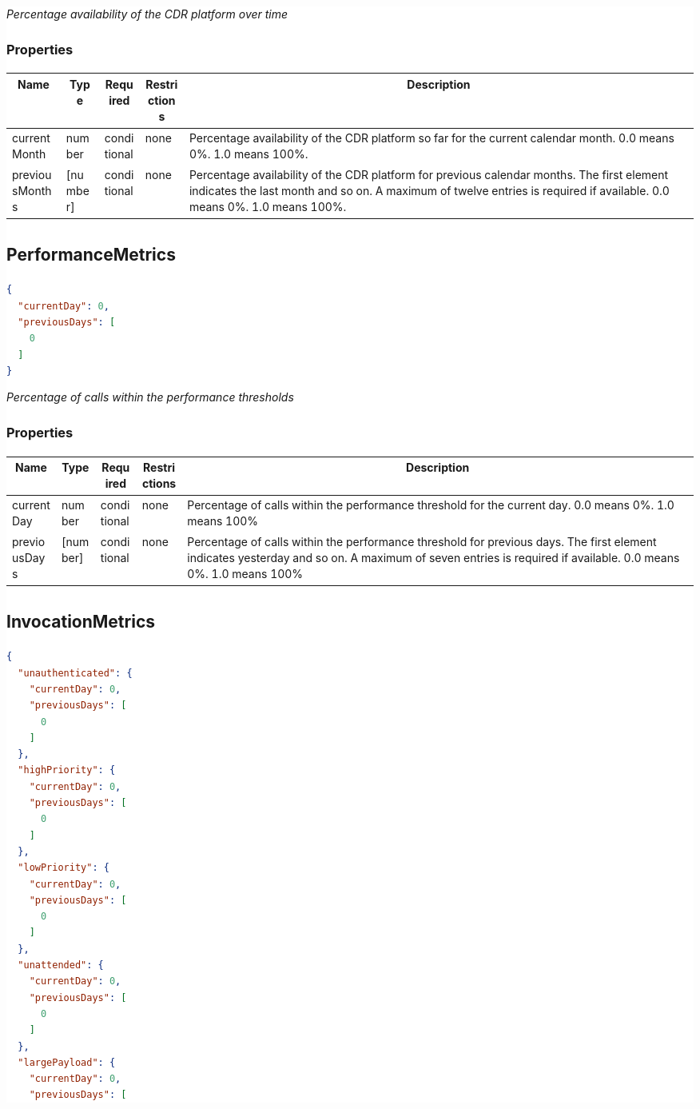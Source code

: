 *Percentage availability of the CDR platform over time*

### Properties

|Name|Type|Required|Restrictions|Description|
|---|---|---|---|---|
|currentMonth|number|conditional|none|Percentage availability of the CDR platform so far for the current calendar month. 0.0 means 0%. 1.0 means 100%.|
|previousMonths|[number]|conditional|none|Percentage availability of the CDR platform for previous calendar months. The first element indicates the last month and so on. A maximum of twelve entries is required if available. 0.0 means 0%. 1.0 means 100%.|

<h2 id="tocSperformancemetrics">PerformanceMetrics</h2>

<a id="schemaperformancemetrics"></a>

```json
{
  "currentDay": 0,
  "previousDays": [
    0
  ]
}

```

*Percentage of calls within the performance thresholds*

### Properties

|Name|Type|Required|Restrictions|Description|
|---|---|---|---|---|
|currentDay|number|conditional|none|Percentage of calls within the performance threshold for the current day. 0.0 means 0%. 1.0 means 100%|
|previousDays|[number]|conditional|none|Percentage of calls within the performance threshold for previous days. The first element indicates yesterday and so on. A maximum of seven entries is required if available. 0.0 means 0%. 1.0 means 100%|

<h2 id="tocSinvocationmetrics">InvocationMetrics</h2>

<a id="schemainvocationmetrics"></a>

```json
{
  "unauthenticated": {
    "currentDay": 0,
    "previousDays": [
      0
    ]
  },
  "highPriority": {
    "currentDay": 0,
    "previousDays": [
      0
    ]
  },
  "lowPriority": {
    "currentDay": 0,
    "previousDays": [
      0
    ]
  },
  "unattended": {
    "currentDay": 0,
    "previousDays": [
      0
    ]
  },
  "largePayload": {
    "currentDay": 0,
    "previousDays": [
```